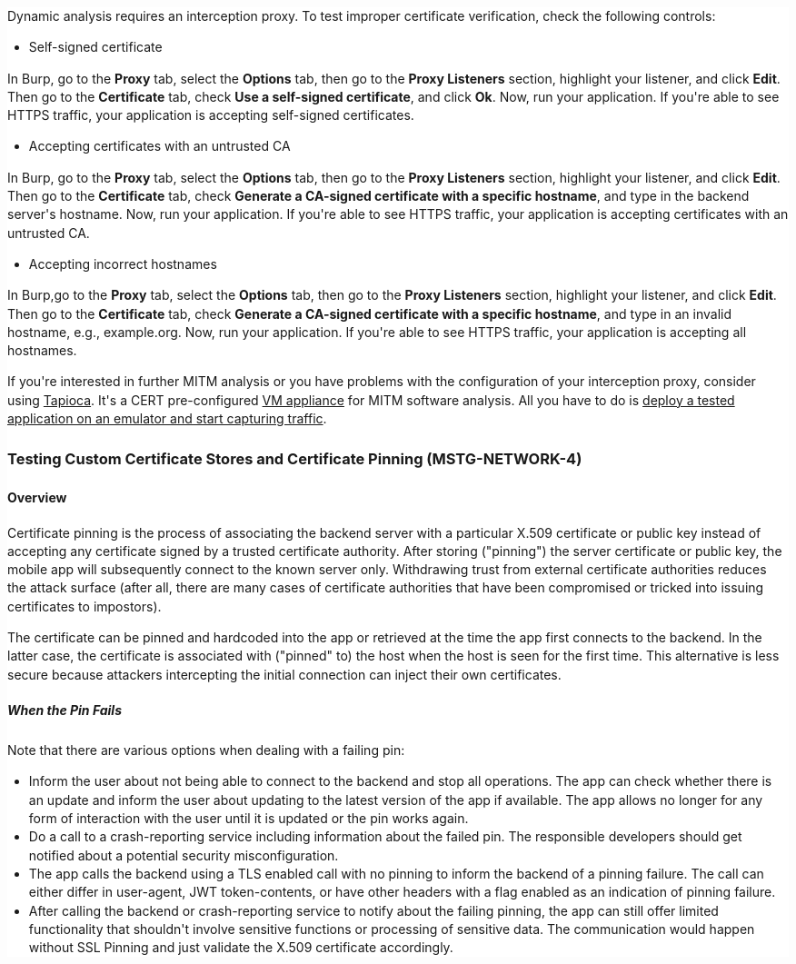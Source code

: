 Dynamic analysis requires an interception proxy. To test improper certificate verification, check the following controls:

- Self-signed certificate

In Burp, go to the **Proxy** tab, select the **Options** tab, then go to the **Proxy Listeners** section, highlight your listener, and click **Edit**. Then go to the **Certificate** tab, check **Use a self-signed certificate**, and click **Ok**. Now, run your application. If you're able to see HTTPS traffic, your application is accepting self-signed certificates.

- Accepting certificates with an untrusted CA

In Burp, go to the **Proxy** tab, select the **Options** tab, then go to the **Proxy Listeners** section, highlight your listener, and click **Edit**. Then go to the **Certificate** tab, check **Generate a CA-signed certificate with a specific hostname**, and type in the backend server's hostname. Now, run your application. If you're able to see HTTPS traffic, your application is accepting certificates with an untrusted CA.

- Accepting incorrect hostnames

In Burp,go to the **Proxy** tab, select the **Options** tab, then go to the **Proxy Listeners** section, highlight your listener, and click **Edit**. Then go to the **Certificate** tab, check **Generate a CA-signed certificate with a specific hostname**, and type in an invalid hostname, e.g., example.org. Now, run your application. If you're able to see HTTPS traffic, your application is accepting all hostnames.

If you're interested in further MITM analysis or you have problems with the configuration of your interception proxy, consider using [Tapioca](https://insights.sei.cmu.edu/cert/2014/08/-announcing-cert-tapioca-for-mitm-analysis.html "Announcing CERT Tapioca for MITM Analysis"). It's a CERT pre-configured [VM appliance](http://www.cert.org/download/mitm/CERT_Tapioca.ova "CERT Tapioca Virtual Machine Download") for MITM software analysis. All you have to do is [deploy a tested application on an emulator and start capturing traffic](https://insights.sei.cmu.edu/cert/2014/09/-finding-android-ssl-vulnerabilities-with-cert-tapioca.html "Finding Android SSL vulnerabilities with CERT Tapioca").

### Testing Custom Certificate Stores and Certificate Pinning (MSTG-NETWORK-4)

#### Overview

Certificate pinning is the process of associating the backend server with a particular X.509 certificate or public key instead of accepting any certificate signed by a trusted certificate authority. After storing ("pinning") the server certificate or public key, the mobile app will subsequently connect to the known server only. Withdrawing trust from external certificate authorities reduces the attack surface (after all, there are many cases of certificate authorities that have been compromised or tricked into issuing certificates to impostors).

The certificate can be pinned and hardcoded into the app or retrieved at the time the app first connects to the backend. In the latter case, the certificate is associated with ("pinned" to) the host when the host is seen for the first time. This alternative is less secure because attackers intercepting the initial connection can inject their own certificates.

##### When the Pin Fails

Note that there are various options when dealing with a failing pin:

- Inform the user about not being able to connect to the backend and stop all operations. The app can check whether there is an update and inform the user about updating to the latest version of the app if available. The app allows no longer for any form of interaction with the user until it is updated or the pin works again.
- Do a call to a crash-reporting service including information about the failed pin. The responsible developers should get notified about a potential security misconfiguration.
- The app calls the backend using a TLS enabled call with no pinning to inform the backend of a pinning failure. The call can either differ in user-agent, JWT token-contents, or have other headers with a flag enabled as an indication of pinning failure.
- After calling the backend or crash-reporting service to notify about the failing pinning, the app can still offer limited functionality that shouldn't involve sensitive functions or processing of sensitive data. The communication would happen without SSL Pinning and just validate the X.509 certificate accordingly.
